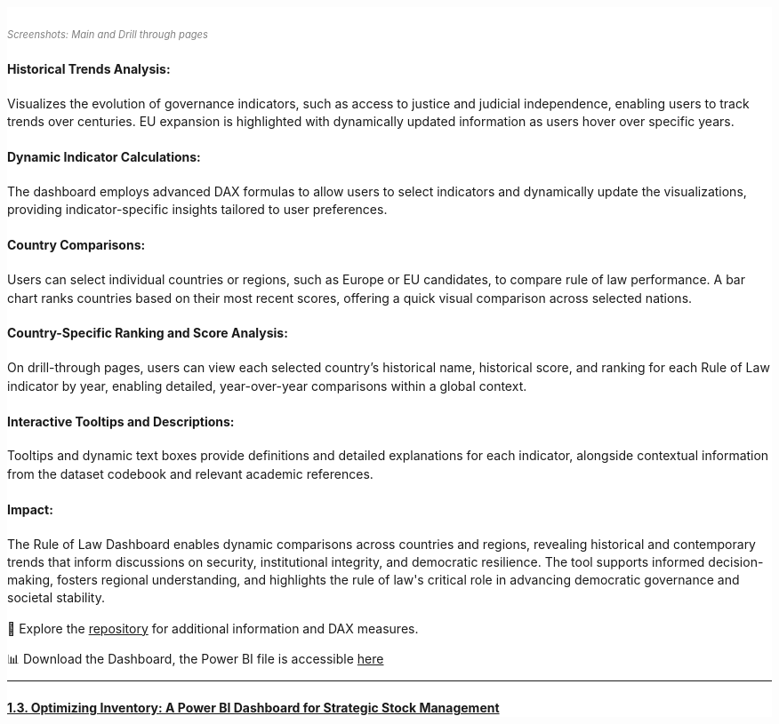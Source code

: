 <br clear="left"/>
<small style="color:gray; font-size: 0.8em;"><em>Screenshots: Main and Drill through pages</em></small>
<br clear="left"/>

#### Historical Trends Analysis:
Visualizes the evolution of governance indicators, such as access to justice and judicial independence, enabling users to track trends over centuries. EU expansion is highlighted with dynamically updated information as users hover over specific years.

#### Dynamic Indicator Calculations:
The dashboard employs advanced DAX formulas to allow users to select indicators and dynamically update the visualizations, providing indicator-specific insights tailored to user preferences.

#### Country Comparisons:
Users can select individual countries or regions, such as Europe or EU candidates, to compare rule of law performance. A bar chart ranks countries based on their most recent scores, offering a quick visual comparison across selected nations.

#### Country-Specific Ranking and Score Analysis:
On drill-through pages, users can view each selected country’s historical name, historical score, and ranking for each Rule of Law indicator by year, enabling detailed, year-over-year comparisons within a global context.

#### Interactive Tooltips and Descriptions:
Tooltips and dynamic text boxes provide definitions and detailed explanations for each indicator, alongside contextual information from the dataset codebook and relevant academic references.

#### Impact:
The Rule of Law Dashboard enables dynamic comparisons across countries and regions, revealing historical and contemporary trends that inform discussions on security, institutional integrity, and democratic resilience. The tool supports informed decision-making, fosters regional understanding, and highlights the rule of law's critical role in advancing democratic governance and societal stability.

📂 Explore the [repository](https://github.com/muratko357/Rule_of_Law_Dashboard) for additional information and DAX measures.

📊 Download the Dashboard, the Power BI file is accessible [here](https://github.com/muratko357/Rule_of_Law_Dashboard/blob/main/Rule_of_Law_Dashboard-Compare_Countries_1789-2023.pbix)

---

#### [1.3. Optimizing Inventory: A Power BI Dashboard for Strategic Stock Management](inventory_management_dashboard.pbix)
